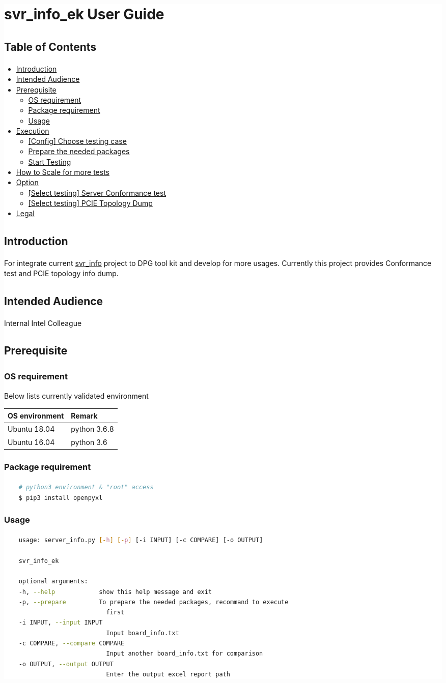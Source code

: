# svr_info_ek User Guide

## Table of Contents
- [Introduction](#introduction)
- [Intended Audience](#intended-audience)
- [Prerequisite](#prerequisite)
    - [OS requirement](#os-requirement)
    - [Package requirement](#package-requirement)
    - [Usage](#usage) 
- [Execution](#execution)
    - [[Config] Choose testing case](#config-choose-testing-case)
    - [Prepare the needed packages](#prepare-the-needed-packages)
    - [Start Testing](#start-testing)
- [How to Scale for more tests](#how-to-scale-for-more-tests)
- [Option](#option)
    - [[Select testing] Server Conformance test](#select-testing-server-conformance-test)
    - [[Select testing] PCIE Topology Dump](#select-testing-pcie-topology-dump)
- [Legal](#legal)

## Introduction
For integrate current [svr_info](https://soco.intel.com/groups/svrinfo) project to DPG tool kit and develop for more usages.
Currently this project provides Conformance test and PCIE topology info dump. 

## Intended Audience
Internal Intel Colleague

## Prerequisite
### OS requirement
Below lists currently validated environment

| OS environment | Remark |
| :---        | :---        |
| Ubuntu 18.04 | python 3.6.8 |
| Ubuntu 16.04 | python 3.6 |

### Package requirement
```bash
    # python3 environment & "root" access
    $ pip3 install openpyxl
```

### Usage
```bash
    usage: server_info.py [-h] [-p] [-i INPUT] [-c COMPARE] [-o OUTPUT]

    svr_info_ek

    optional arguments:
    -h, --help            show this help message and exit
    -p, --prepare         To prepare the needed packages, recommand to execute
                            first
    -i INPUT, --input INPUT
                            Input board_info.txt
    -c COMPARE, --compare COMPARE
                            Input another board_info.txt for comparison
    -o OUTPUT, --output OUTPUT
                            Enter the output excel report path
```